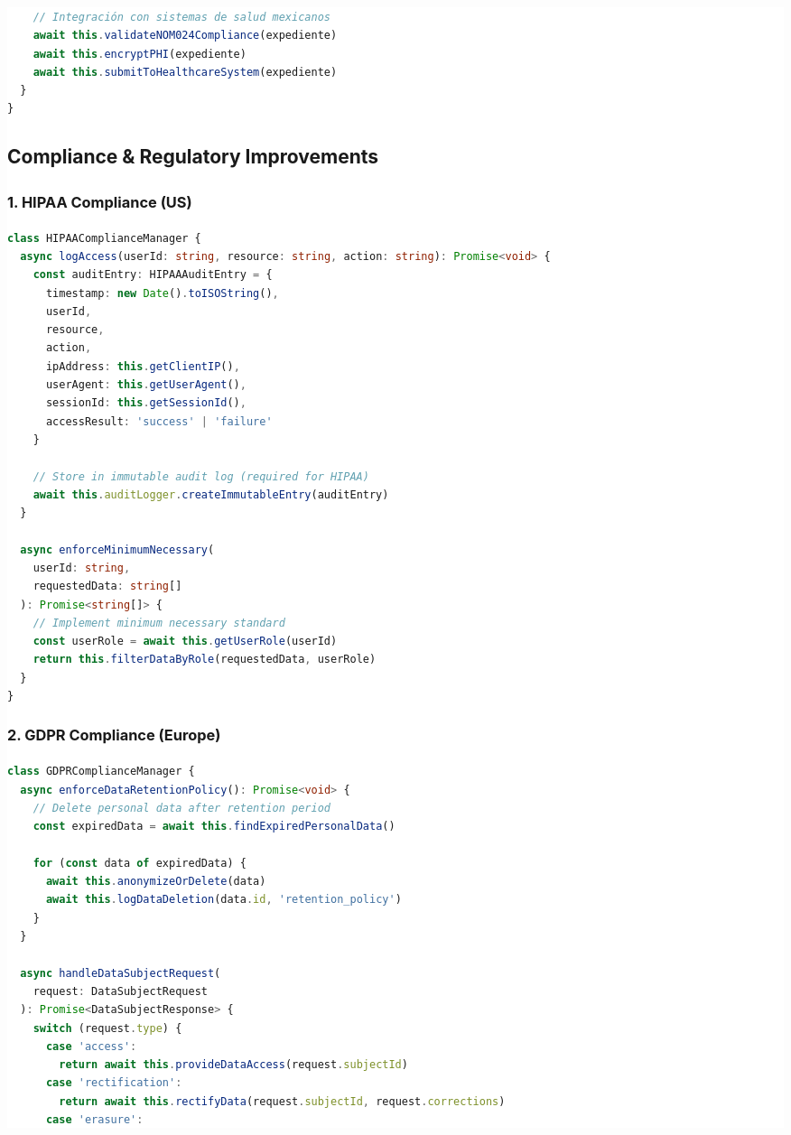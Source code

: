 ```typescript
    // Integración con sistemas de salud mexicanos
    await this.validateNOM024Compliance(expediente)
    await this.encryptPHI(expediente)
    await this.submitToHealthcareSystem(expediente)
  }
}
```

## Compliance & Regulatory Improvements

### 1. HIPAA Compliance (US)
```typescript
class HIPAAComplianceManager {
  async logAccess(userId: string, resource: string, action: string): Promise<void> {
    const auditEntry: HIPAAAuditEntry = {
      timestamp: new Date().toISOString(),
      userId,
      resource,
      action,
      ipAddress: this.getClientIP(),
      userAgent: this.getUserAgent(),
      sessionId: this.getSessionId(),
      accessResult: 'success' | 'failure'
    }
    
    // Store in immutable audit log (required for HIPAA)
    await this.auditLogger.createImmutableEntry(auditEntry)
  }
  
  async enforceMinimumNecessary(
    userId: string, 
    requestedData: string[]
  ): Promise<string[]> {
    // Implement minimum necessary standard
    const userRole = await this.getUserRole(userId)
    return this.filterDataByRole(requestedData, userRole)
  }
}
```

### 2. GDPR Compliance (Europe)
```typescript
class GDPRComplianceManager {
  async enforceDataRetentionPolicy(): Promise<void> {
    // Delete personal data after retention period
    const expiredData = await this.findExpiredPersonalData()
    
    for (const data of expiredData) {
      await this.anonymizeOrDelete(data)
      await this.logDataDeletion(data.id, 'retention_policy')
    }
  }
  
  async handleDataSubjectRequest(
    request: DataSubjectRequest
  ): Promise<DataSubjectResponse> {
    switch (request.type) {
      case 'access':
        return await this.provideDataAccess(request.subjectId)
      case 'rectification':
        return await this.rectifyData(request.subjectId, request.corrections)
      case 'erasure':
```